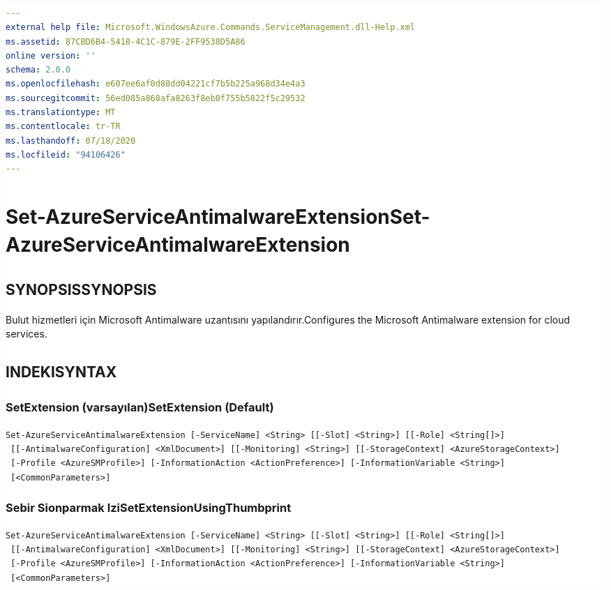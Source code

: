 ```yaml
---
external help file: Microsoft.WindowsAzure.Commands.ServiceManagement.dll-Help.xml
ms.assetid: 87CBD6B4-5418-4C1C-879E-2FF9538D5A86
online version: ''
schema: 2.0.0
ms.openlocfilehash: e607ee6af0d88dd04221cf7b5b225a968d34e4a3
ms.sourcegitcommit: 56ed085a868afa8263f8eb0f755b5822f5c29532
ms.translationtype: MT
ms.contentlocale: tr-TR
ms.lasthandoff: 07/18/2020
ms.locfileid: "94106426"
---
```

# <span data-ttu-id="b77a9-101">Set-AzureServiceAntimalwareExtension</span><span class="sxs-lookup"><span data-stu-id="b77a9-101">Set-AzureServiceAntimalwareExtension</span></span>

## <span data-ttu-id="b77a9-102">SYNOPSIS</span><span class="sxs-lookup"><span data-stu-id="b77a9-102">SYNOPSIS</span></span>
<span data-ttu-id="b77a9-103">Bulut hizmetleri için Microsoft Antimalware uzantısını yapılandırır.</span><span class="sxs-lookup"><span data-stu-id="b77a9-103">Configures the Microsoft Antimalware extension for cloud services.</span></span>

## <span data-ttu-id="b77a9-104">INDEKI</span><span class="sxs-lookup"><span data-stu-id="b77a9-104">SYNTAX</span></span>

### <span data-ttu-id="b77a9-105">SetExtension (varsayılan)</span><span class="sxs-lookup"><span data-stu-id="b77a9-105">SetExtension (Default)</span></span>
```
Set-AzureServiceAntimalwareExtension [-ServiceName] <String> [[-Slot] <String>] [[-Role] <String[]>]
 [[-AntimalwareConfiguration] <XmlDocument>] [[-Monitoring] <String>] [[-StorageContext] <AzureStorageContext>]
 [-Profile <AzureSMProfile>] [-InformationAction <ActionPreference>] [-InformationVariable <String>]
 [<CommonParameters>]
```

### <span data-ttu-id="b77a9-106">Sebir Sionparmak Izi</span><span class="sxs-lookup"><span data-stu-id="b77a9-106">SetExtensionUsingThumbprint</span></span>
```
Set-AzureServiceAntimalwareExtension [-ServiceName] <String> [[-Slot] <String>] [[-Role] <String[]>]
 [[-AntimalwareConfiguration] <XmlDocument>] [[-Monitoring] <String>] [[-StorageContext] <AzureStorageContext>]
 [-Profile <AzureSMProfile>] [-InformationAction <ActionPreference>] [-InformationVariable <String>]
 [<CommonParameters>]
```
